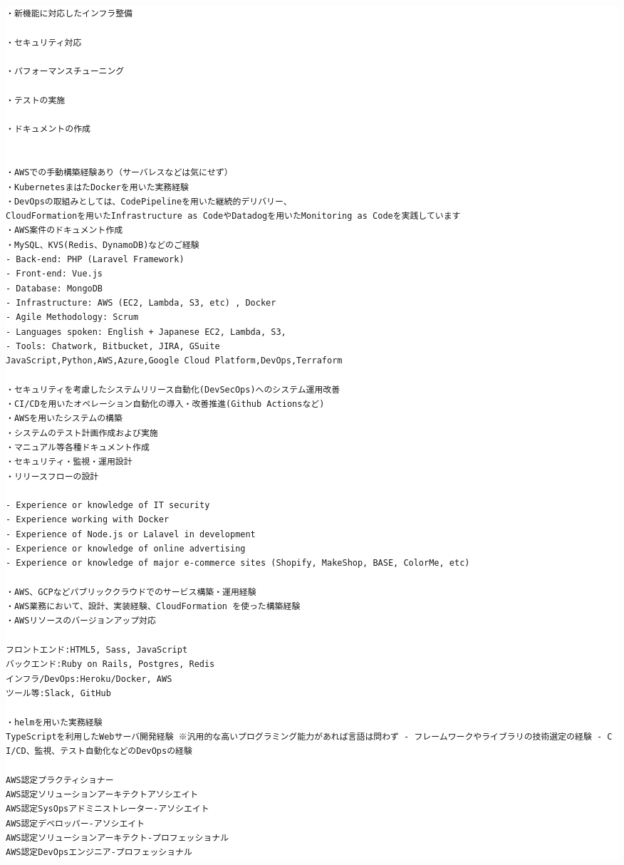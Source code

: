 ```
・新機能に対応したインフラ整備

・セキュリティ対応

・パフォーマンスチューニング

・テストの実施

・ドキュメントの作成


・AWSでの手動構築経験あり（サーバレスなどは気にせず）
・KubernetesまはたDockerを用いた実務経験
・DevOpsの取組みとしては、CodePipelineを用いた継続的デリバリー、 
CloudFormationを用いたInfrastructure as CodeやDatadogを用いたMonitoring as Codeを実践しています 
・AWS案件のドキュメント作成
・MySQL、KVS(Redis、DynamoDB)などのご経験 
- Back-end: PHP (Laravel Framework)
- Front-end: Vue.js
- Database: MongoDB
- Infrastructure: AWS (EC2, Lambda, S3, etc) , Docker
- Agile Methodology: Scrum
- Languages spoken: English + Japanese EC2, Lambda, S3,
- Tools: Chatwork, Bitbucket, JIRA, GSuite
JavaScript,Python,AWS,Azure,Google Cloud Platform,DevOps,Terraform

・セキュリティを考慮したシステムリリース自動化(DevSecOps)へのシステム運用改善 
・CI/CDを用いたオペレーション自動化の導入・改善推進(Github Actionsなど) 
・AWSを用いたシステムの構築
・システムのテスト計画作成および実施
・マニュアル等各種ドキュメント作成
・セキュリティ・監視・運用設計
・リリースフローの設計

- Experience or knowledge of IT security
- Experience working with Docker
- Experience of Node.js or Lalavel in development
- Experience or knowledge of online advertising
- Experience or knowledge of major e-commerce sites (Shopify, MakeShop, BASE, ColorMe, etc)

・AWS、GCPなどパブリッククラウドでのサービス構築・運用経験 
・AWS業務において、設計、実装経験、CloudFormation を使った構築経験
・AWSリソースのバージョンアップ対応

フロントエンド:HTML5, Sass, JavaScript 
バックエンド:Ruby on Rails, Postgres, Redis 
インフラ/DevOps:Heroku/Docker, AWS 
ツール等:Slack, GitHub

・helmを用いた実務経験
TypeScriptを利用したWebサーバ開発経験 ※汎用的な高いプログラミング能力があれば言語は問わず - フレームワークやライブラリの技術選定の経験 - CI/CD、監視、テスト自動化などのDevOpsの経験

AWS認定プラクティショナー
AWS認定ソリューションアーキテクトアソシエイト
AWS認定SysOpsアドミニストレーター-アソシエイト
AWS認定デベロッパー-アソシエイト
AWS認定ソリューションアーキテクト-プロフェッショナル
AWS認定DevOpsエンジニア-プロフェッショナル
```
